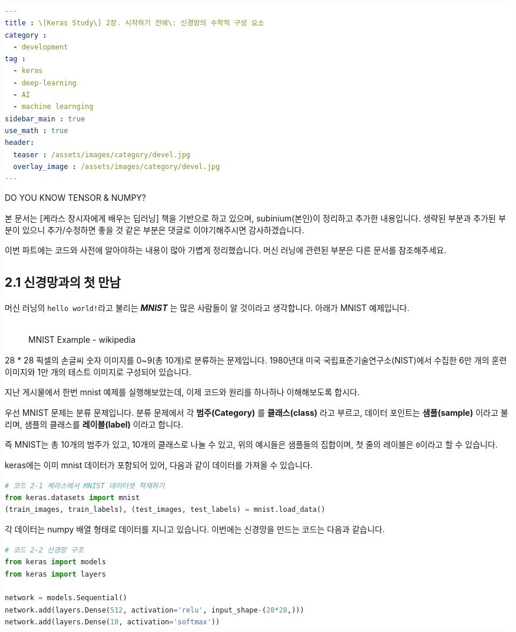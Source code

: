 ```yaml
---
title : \[Keras Study\] 2장. 시작하기 전에\: 신경망의 수학적 구성 요소
category :
  - development
tag :
  - keras
  - deep-learning
  - AI
  - machine learnging
sidebar_main : true
use_math : true
header:
  teaser : /assets/images/category/devel.jpg
  overlay_image : /assets/images/category/devel.jpg
---
```


DO YOU KNOW TENSOR & NUMPY?

본 문서는 [케라스 창시자에게 배우는 딥러닝] 책을 기반으로 하고 있으며, subinium(본인)이 정리하고 추가한 내용입니다. 생략된 부분과 추가된 부분이 있으니 추가/수정하면 좋을 것 같은 부분은 댓글로 이야기해주시면 감사하겠습니다.

이번 파트에는 코드와 사전에 알아야하는 내용이 많아 가볍게 정리했습니다. 머신 러닝에 관련된 부분은 다른 문서를 참조해주세요.

## 2.1 신경망과의 첫 만남

머신 러닝의 `hello world!`라고 불리는 ***MNIST*** 는 많은 사람들이 알 것이라고 생각합니다. 아래가 MNIST 예제입니다.

<figure class = "align-center" style = "width : 500px">
  <img src= "https://upload.wikimedia.org/wikipedia/commons/2/27/MnistExamples.png" width="500" alt>
  <figcaption> MNIST Example - wikipedia </figcaption>
</figure>

28 * 28 픽셀의 손글씨 숫자 이미지를 0~9(총 10개)로 분류하는 문제입니다. 1980년대 미국 국립표준기술연구소(NIST)에서 수집한 6만 개의 훈련 이미지와 1만 개의 테스트 이미지로 구성되어 있습니다.

지난 게시물에서 한번 mnist 예제를 실행해보았는데, 이제 코드와 원리를 하나하나 이해해보도록 합시다.

우선 MNIST 문제는 분류 문제입니다. 분류 문제에서 각 **범주(Category)** 를 **클래스(class)** 라고 부르고, 데이터 포인트는 **샘플(sample)** 이라고 불리며, 샘플의 클래스를 **레이블(label)** 이라고 합니다.

즉 MNIST는 총 10개의 범주가 있고, 10개의 클래스로 나눌 수 있고, 위의 예시들은 샘플들의 집합이며, 첫 줄의 레이블은 `0`이라고 할 수 있습니다.

keras에는 이미 mnist 데이터가 포함되어 있어, 다음과 같이 데이터를 가져올 수 있습니다.

``` python
# 코드 2-1 케라스에서 MNIST 데이터셋 적재하기
from keras.datasets import mnist
(train_images, train_labels), (test_images, test_labels) = mnist.load_data()
```

각 데이터는 numpy 배열 형태로 데이터를 지니고 있습니다. 이번에는 신경망을 만드는 코드는 다음과 같습니다.

``` python
# 코드 2-2 신경망 구조
from keras import models
from keras import layers

network = models.Sequential()
network.add(layers.Dense(512, activation='relu', input_shape-(28*28,)))
network.add(layers.Dense(10, activation='softmax'))
```
